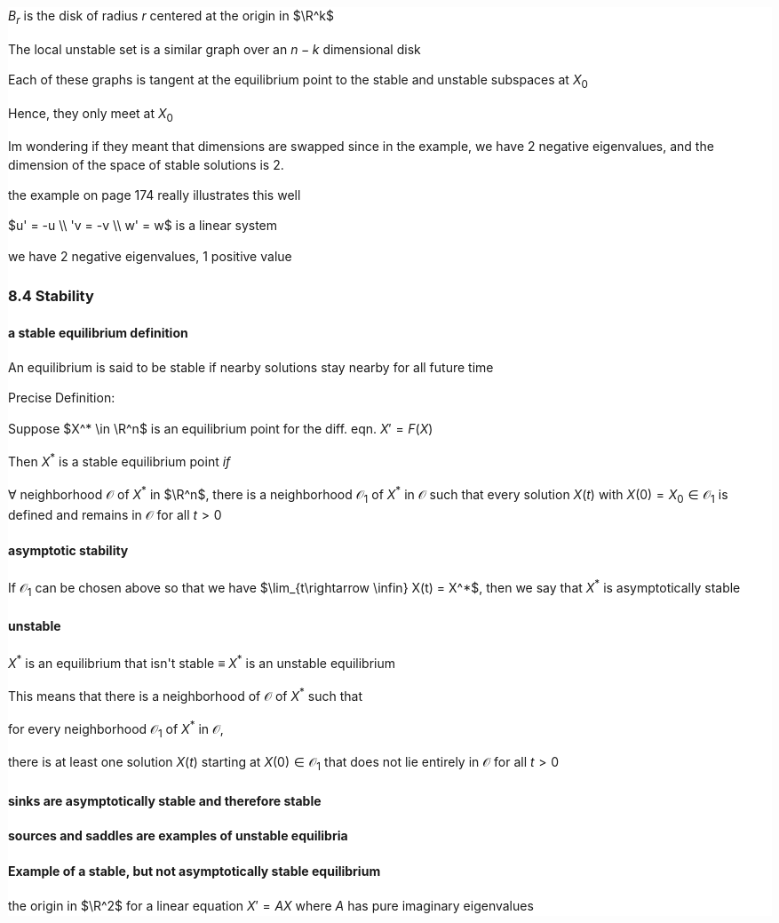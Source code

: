 $B_r$ is the disk of radius $r$ centered at the origin in $\R^k$ 

The local unstable set is a similar graph over an $n-k$ dimensional disk

Each of these graphs is tangent at the equilibrium point to the stable and unstable subspaces at $X_0$ 

Hence, they only meet at $X_0$ 

Im wondering if they meant that dimensions are swapped since in the example, we have 2 negative eigenvalues, and the dimension of the space of stable solutions is 2.

the example on page 174 really illustrates this well

$u' = -u \\ 'v = -v \\ w' = w$ is a linear system

we have 2 negative eigenvalues, 1 positive value

### 8.4 Stability

#### a stable equilibrium definition

An equilibrium is said to be stable if nearby solutions stay nearby for all future time

Precise Definition:

Suppose $X^* \in \R^n$ is an equilibrium point for the diff. eqn. $X' = F(X)$ 

Then $X^*$ is a stable equilibrium point *if* 

$\forall$ neighborhood $\mathcal{O}$ of $X^*$ in $\R^n$, there is a neighborhood $\mathcal{O_1}$ of $X^*$ in $\mathcal{O}$ such that every solution $X(t)$ with $X(0) = X_0 \in \mathcal{O_1}$ is defined and remains in $\mathcal{O}$ for all $t > 0$ 

#### asymptotic stability

If $\mathcal{O_1}$ can be chosen above so that we have $\lim_{t\rightarrow \infin} X(t) = X^*$, then we say that $X^*$ is asymptotically stable

#### unstable

$X^*$ is an equilibrium that isn't stable $\equiv$ $X^*$ is an unstable equilibrium

This means that there is a neighborhood of $\mathcal{O}$ of $X^*$ such that

for every neighborhood $\mathcal{O_1}$ of $X^*$ in $\mathcal{O}$, 

there is at least one solution $X(t)$ starting at $X(0) \in \mathcal{O_1}$ that does not lie entirely in $\mathcal{O}$ for all $t > 0$ 

#### sinks are asymptotically stable and therefore stable

#### sources and saddles are examples of unstable equilibria 

#### Example of a stable, but not asymptotically stable equilibrium

the origin in $\R^2$ for a linear equation $X' = AX$ where $A$ has pure imaginary eigenvalues
